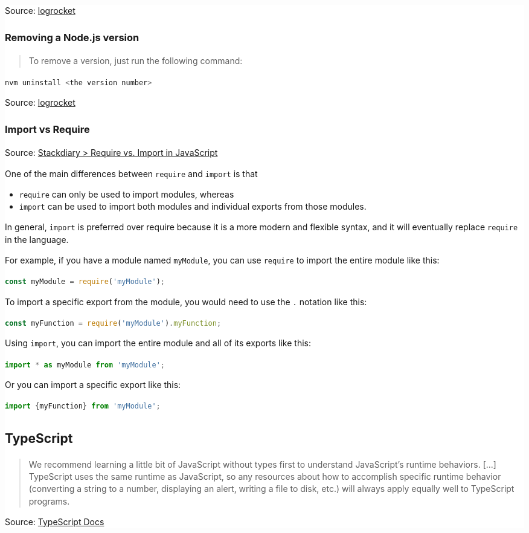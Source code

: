 Source: [logrocket](https://blog.logrocket.com/how-switch-node-js-versions-nvm/)

### Removing a Node.js version

> To remove a version, just run the following command:

```bash
nvm uninstall <the version number>
```

Source: [logrocket](https://blog.logrocket.com/how-switch-node-js-versions-nvm/)


### Import vs Require

Source: [Stackdiary > Require vs. Import in JavaScript][stackdiary require import]

One of the main differences between `require` and `import` is that

+   `require` can only be used to import modules, whereas 
+   `import` can be used to import both modules and individual exports from those modules.

In general, `import` is preferred over require because it is a more modern and flexible syntax, 
and it will eventually replace `require` in the language.

For example, if you have a module named `myModule`, you can use `require` to import the 
entire module like this:

```js
const myModule = require('myModule');
```

To import a specific export from the module, you would need to use the `.` notation like this:

```js
const myFunction = require('myModule').myFunction;
```

Using `import`, you can import the entire module and all of its exports like this:

```js
import * as myModule from 'myModule';
```

Or you can import a specific export like this:

```js
import {myFunction} from 'myModule';
```

## TypeScript

> We recommend learning a little bit of JavaScript without types first to understand JavaScript’s runtime behaviors. [...] TypeScript uses the same runtime as JavaScript, so any resources about how to accomplish specific runtime behavior (converting a string to a number, displaying an alert, writing a file to disk, etc.) will always apply equally well to TypeScript programs.

Source: [TypeScript Docs](https://www.typescriptlang.org/docs/handbook/typescript-in-5-minutes-oop.html)


[stackdiary require import]: https://stackdiary.com/require-vs-import-in-javascript/
[stack overflow css dot notation]: https://stackoverflow.com/a/25174773
[yarn npm difference]: https://dev.to/samithawijesekara/the-difference-between-npm-and-yarn-2j3p
